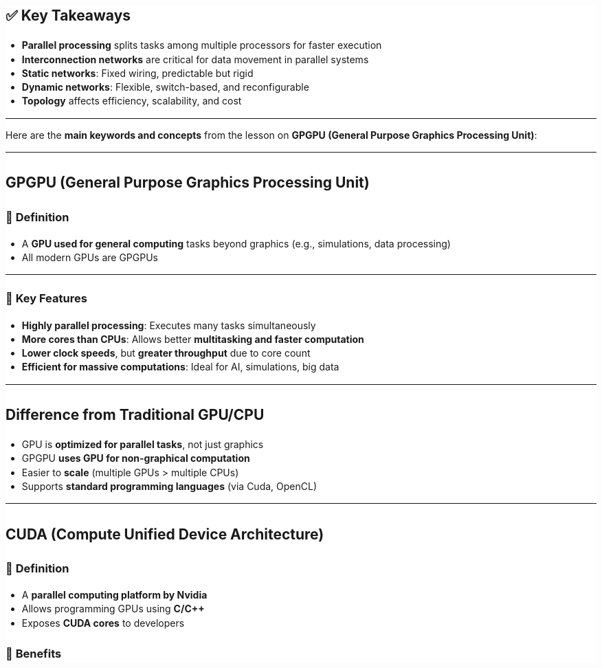 
## ✅ **Key Takeaways**

* **Parallel processing** splits tasks among multiple processors for faster execution
* **Interconnection networks** are critical for data movement in parallel systems
* **Static networks**: Fixed wiring, predictable but rigid
* **Dynamic networks**: Flexible, switch-based, and reconfigurable
* **Topology** affects efficiency, scalability, and cost

---

Here are the **main keywords and concepts** from the lesson on **GPGPU (General Purpose Graphics Processing Unit)**:

---

## **GPGPU (General Purpose Graphics Processing Unit)**

### 🔹 **Definition**

* A **GPU used for general computing** tasks beyond graphics (e.g., simulations, data processing)
* All modern GPUs are GPGPUs

---

### 🔹 **Key Features**

* **Highly parallel processing**: Executes many tasks simultaneously
* **More cores than CPUs**: Allows better **multitasking and faster computation**
* **Lower clock speeds**, but **greater throughput** due to core count
* **Efficient for massive computations**: Ideal for AI, simulations, big data

---

## **Difference from Traditional GPU/CPU**

* GPU is **optimized for parallel tasks**, not just graphics
* GPGPU **uses GPU for non-graphical computation**
* Easier to **scale** (multiple GPUs > multiple CPUs)
* Supports **standard programming languages** (via Cuda, OpenCL)

---

## **CUDA (Compute Unified Device Architecture)**

### 🔹 **Definition**

* A **parallel computing platform by Nvidia**
* Allows programming GPUs using **C/C++**
* Exposes **CUDA cores** to developers

### 🔹 **Benefits**
